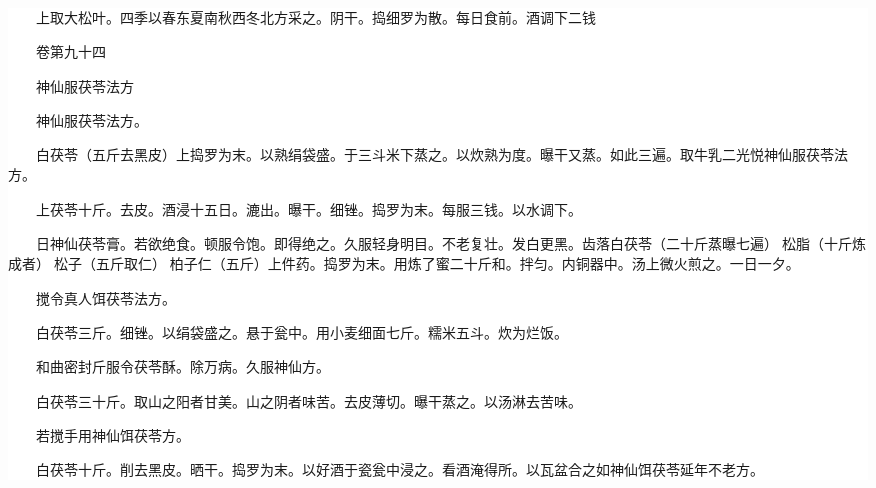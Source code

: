 　　上取大松叶。四季以春东夏南秋西冬北方采之。阴干。捣细罗为散。每日食前。酒调下二钱

　　卷第九十四

　　神仙服茯苓法方

　　神仙服茯苓法方。

　　白茯苓（五斤去黑皮）上捣罗为末。以熟绢袋盛。于三斗米下蒸之。以炊熟为度。曝干又蒸。如此三遍。取牛乳二光悦神仙服茯苓法方。

　　上茯苓十斤。去皮。酒浸十五日。漉出。曝干。细锉。捣罗为末。每服三钱。以水调下。

　　日神仙茯苓膏。若欲绝食。顿服令饱。即得绝之。久服轻身明目。不老复壮。发白更黑。齿落白茯苓（二十斤蒸曝七遍） 松脂（十斤炼成者） 松子（五斤取仁） 柏子仁（五斤）上件药。捣罗为末。用炼了蜜二十斤和。拌匀。内铜器中。汤上微火煎之。一日一夕。

　　搅令真人饵茯苓法方。

　　白茯苓三斤。细锉。以绢袋盛之。悬于瓮中。用小麦细面七斤。糯米五斗。炊为烂饭。

　　和曲密封斤服令茯苓酥。除万病。久服神仙方。

　　白茯苓三十斤。取山之阳者甘美。山之阴者味苦。去皮薄切。曝干蒸之。以汤淋去苦味。

　　若搅手用神仙饵茯苓方。

　　白茯苓十斤。削去黑皮。晒干。捣罗为末。以好酒于瓷瓮中浸之。看酒淹得所。以瓦盆合之如神仙饵茯苓延年不老方。

